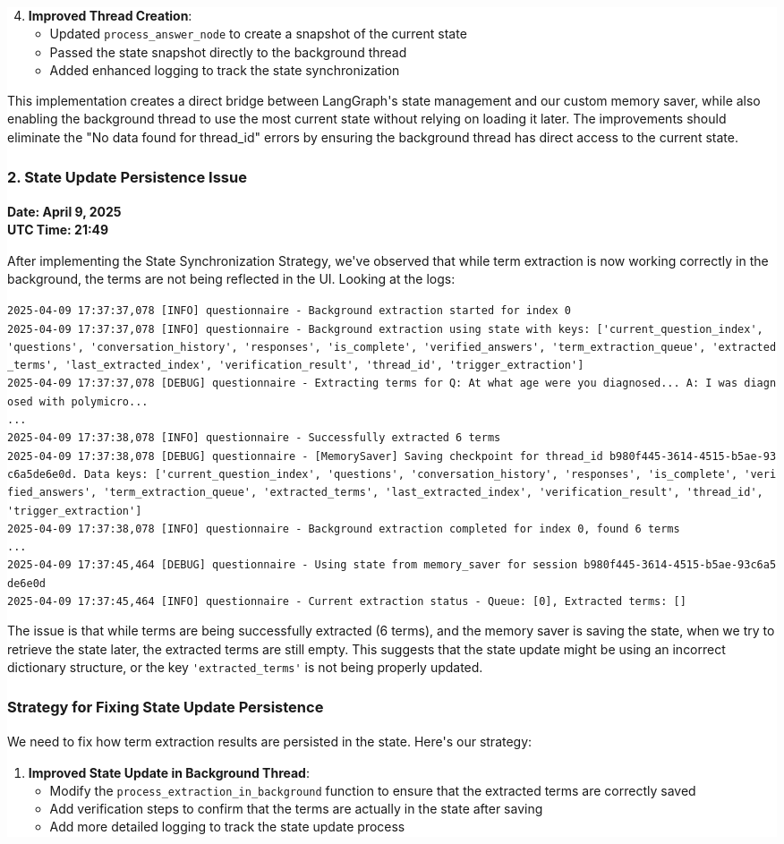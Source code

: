 4. **Improved Thread Creation**:
   - Updated `process_answer_node` to create a snapshot of the current state
   - Passed the state snapshot directly to the background thread
   - Added enhanced logging to track the state synchronization

This implementation creates a direct bridge between LangGraph's state management and our custom memory saver, while also enabling the background thread to use the most current state without relying on loading it later. The improvements should eliminate the "No data found for thread_id" errors by ensuring the background thread has direct access to the current state.

### 2. State Update Persistence Issue

**Date: April 9, 2025**  
**UTC Time: 21:49**

After implementing the State Synchronization Strategy, we've observed that while term extraction is now working correctly in the background, the terms are not being reflected in the UI. Looking at the logs:

```
2025-04-09 17:37:37,078 [INFO] questionnaire - Background extraction started for index 0
2025-04-09 17:37:37,078 [INFO] questionnaire - Background extraction using state with keys: ['current_question_index', 'questions', 'conversation_history', 'responses', 'is_complete', 'verified_answers', 'term_extraction_queue', 'extracted_terms', 'last_extracted_index', 'verification_result', 'thread_id', 'trigger_extraction']
2025-04-09 17:37:37,078 [DEBUG] questionnaire - Extracting terms for Q: At what age were you diagnosed... A: I was diagnosed with polymicro...
...
2025-04-09 17:37:38,078 [INFO] questionnaire - Successfully extracted 6 terms
2025-04-09 17:37:38,078 [DEBUG] questionnaire - [MemorySaver] Saving checkpoint for thread_id b980f445-3614-4515-b5ae-93c6a5de6e0d. Data keys: ['current_question_index', 'questions', 'conversation_history', 'responses', 'is_complete', 'verified_answers', 'term_extraction_queue', 'extracted_terms', 'last_extracted_index', 'verification_result', 'thread_id', 'trigger_extraction']
2025-04-09 17:37:38,078 [INFO] questionnaire - Background extraction completed for index 0, found 6 terms
...
2025-04-09 17:37:45,464 [DEBUG] questionnaire - Using state from memory_saver for session b980f445-3614-4515-b5ae-93c6a5de6e0d
2025-04-09 17:37:45,464 [INFO] questionnaire - Current extraction status - Queue: [0], Extracted terms: []
```

The issue is that while terms are being successfully extracted (6 terms), and the memory saver is saving the state, when we try to retrieve the state later, the extracted terms are still empty. This suggests that the state update might be using an incorrect dictionary structure, or the key `'extracted_terms'` is not being properly updated.

### Strategy for Fixing State Update Persistence

We need to fix how term extraction results are persisted in the state. Here's our strategy:

1. **Improved State Update in Background Thread**:
   - Modify the `process_extraction_in_background` function to ensure that the extracted terms are correctly saved
   - Add verification steps to confirm that the terms are actually in the state after saving
   - Add more detailed logging to track the state update process
